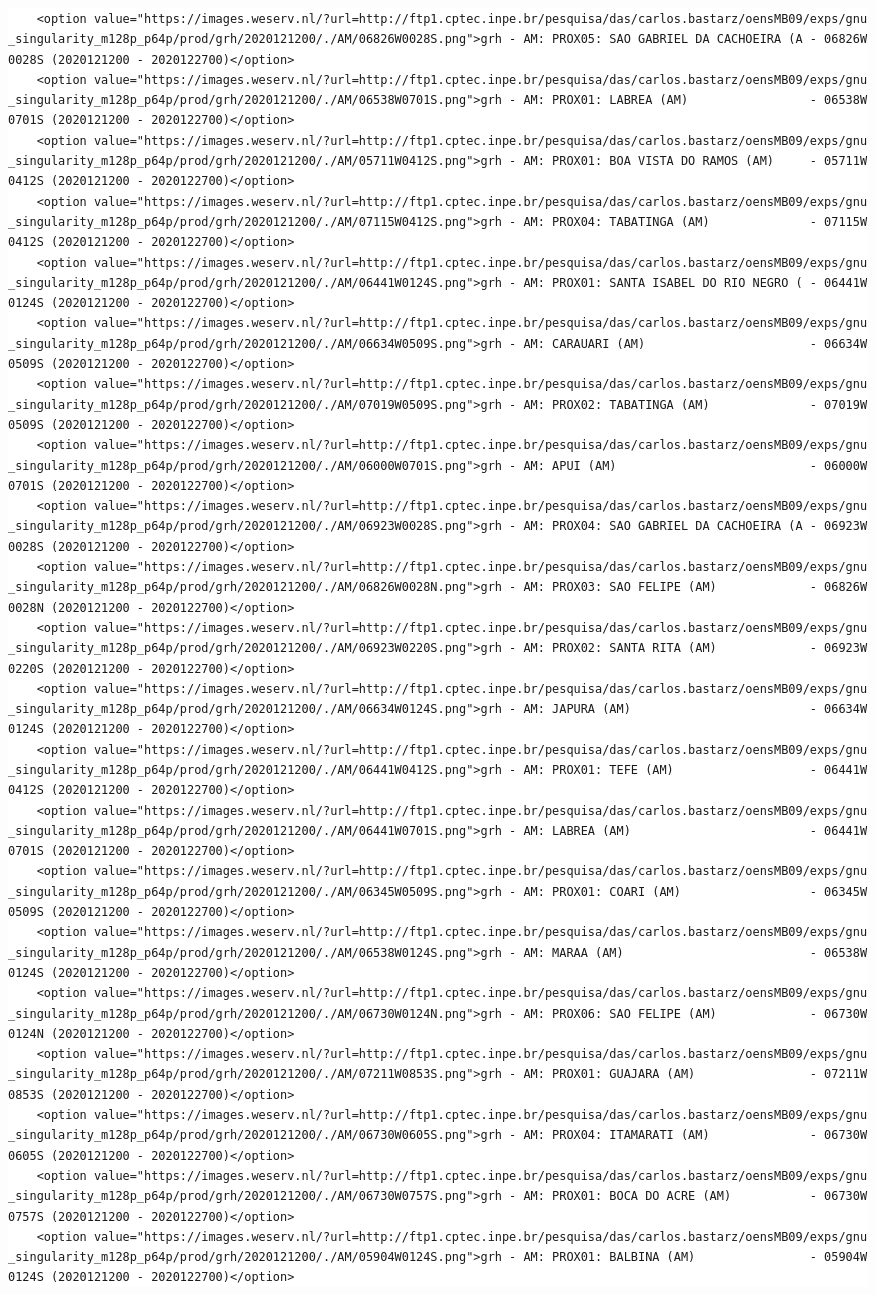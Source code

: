         <option value="https://images.weserv.nl/?url=http://ftp1.cptec.inpe.br/pesquisa/das/carlos.bastarz/oensMB09/exps/gnu_singularity_m128p_p64p/prod/grh/2020121200/./AM/06826W0028S.png">grh - AM: PROX05: SAO GABRIEL DA CACHOEIRA (A - 06826W0028S (2020121200 - 2020122700)</option>
        <option value="https://images.weserv.nl/?url=http://ftp1.cptec.inpe.br/pesquisa/das/carlos.bastarz/oensMB09/exps/gnu_singularity_m128p_p64p/prod/grh/2020121200/./AM/06538W0701S.png">grh - AM: PROX01: LABREA (AM)                 - 06538W0701S (2020121200 - 2020122700)</option>
        <option value="https://images.weserv.nl/?url=http://ftp1.cptec.inpe.br/pesquisa/das/carlos.bastarz/oensMB09/exps/gnu_singularity_m128p_p64p/prod/grh/2020121200/./AM/05711W0412S.png">grh - AM: PROX01: BOA VISTA DO RAMOS (AM)     - 05711W0412S (2020121200 - 2020122700)</option>
        <option value="https://images.weserv.nl/?url=http://ftp1.cptec.inpe.br/pesquisa/das/carlos.bastarz/oensMB09/exps/gnu_singularity_m128p_p64p/prod/grh/2020121200/./AM/07115W0412S.png">grh - AM: PROX04: TABATINGA (AM)              - 07115W0412S (2020121200 - 2020122700)</option>
        <option value="https://images.weserv.nl/?url=http://ftp1.cptec.inpe.br/pesquisa/das/carlos.bastarz/oensMB09/exps/gnu_singularity_m128p_p64p/prod/grh/2020121200/./AM/06441W0124S.png">grh - AM: PROX01: SANTA ISABEL DO RIO NEGRO ( - 06441W0124S (2020121200 - 2020122700)</option>
        <option value="https://images.weserv.nl/?url=http://ftp1.cptec.inpe.br/pesquisa/das/carlos.bastarz/oensMB09/exps/gnu_singularity_m128p_p64p/prod/grh/2020121200/./AM/06634W0509S.png">grh - AM: CARAUARI (AM)                       - 06634W0509S (2020121200 - 2020122700)</option>
        <option value="https://images.weserv.nl/?url=http://ftp1.cptec.inpe.br/pesquisa/das/carlos.bastarz/oensMB09/exps/gnu_singularity_m128p_p64p/prod/grh/2020121200/./AM/07019W0509S.png">grh - AM: PROX02: TABATINGA (AM)              - 07019W0509S (2020121200 - 2020122700)</option>
        <option value="https://images.weserv.nl/?url=http://ftp1.cptec.inpe.br/pesquisa/das/carlos.bastarz/oensMB09/exps/gnu_singularity_m128p_p64p/prod/grh/2020121200/./AM/06000W0701S.png">grh - AM: APUI (AM)                           - 06000W0701S (2020121200 - 2020122700)</option>
        <option value="https://images.weserv.nl/?url=http://ftp1.cptec.inpe.br/pesquisa/das/carlos.bastarz/oensMB09/exps/gnu_singularity_m128p_p64p/prod/grh/2020121200/./AM/06923W0028S.png">grh - AM: PROX04: SAO GABRIEL DA CACHOEIRA (A - 06923W0028S (2020121200 - 2020122700)</option>
        <option value="https://images.weserv.nl/?url=http://ftp1.cptec.inpe.br/pesquisa/das/carlos.bastarz/oensMB09/exps/gnu_singularity_m128p_p64p/prod/grh/2020121200/./AM/06826W0028N.png">grh - AM: PROX03: SAO FELIPE (AM)             - 06826W0028N (2020121200 - 2020122700)</option>
        <option value="https://images.weserv.nl/?url=http://ftp1.cptec.inpe.br/pesquisa/das/carlos.bastarz/oensMB09/exps/gnu_singularity_m128p_p64p/prod/grh/2020121200/./AM/06923W0220S.png">grh - AM: PROX02: SANTA RITA (AM)             - 06923W0220S (2020121200 - 2020122700)</option>
        <option value="https://images.weserv.nl/?url=http://ftp1.cptec.inpe.br/pesquisa/das/carlos.bastarz/oensMB09/exps/gnu_singularity_m128p_p64p/prod/grh/2020121200/./AM/06634W0124S.png">grh - AM: JAPURA (AM)                         - 06634W0124S (2020121200 - 2020122700)</option>
        <option value="https://images.weserv.nl/?url=http://ftp1.cptec.inpe.br/pesquisa/das/carlos.bastarz/oensMB09/exps/gnu_singularity_m128p_p64p/prod/grh/2020121200/./AM/06441W0412S.png">grh - AM: PROX01: TEFE (AM)                   - 06441W0412S (2020121200 - 2020122700)</option>
        <option value="https://images.weserv.nl/?url=http://ftp1.cptec.inpe.br/pesquisa/das/carlos.bastarz/oensMB09/exps/gnu_singularity_m128p_p64p/prod/grh/2020121200/./AM/06441W0701S.png">grh - AM: LABREA (AM)                         - 06441W0701S (2020121200 - 2020122700)</option>
        <option value="https://images.weserv.nl/?url=http://ftp1.cptec.inpe.br/pesquisa/das/carlos.bastarz/oensMB09/exps/gnu_singularity_m128p_p64p/prod/grh/2020121200/./AM/06345W0509S.png">grh - AM: PROX01: COARI (AM)                  - 06345W0509S (2020121200 - 2020122700)</option>
        <option value="https://images.weserv.nl/?url=http://ftp1.cptec.inpe.br/pesquisa/das/carlos.bastarz/oensMB09/exps/gnu_singularity_m128p_p64p/prod/grh/2020121200/./AM/06538W0124S.png">grh - AM: MARAA (AM)                          - 06538W0124S (2020121200 - 2020122700)</option>
        <option value="https://images.weserv.nl/?url=http://ftp1.cptec.inpe.br/pesquisa/das/carlos.bastarz/oensMB09/exps/gnu_singularity_m128p_p64p/prod/grh/2020121200/./AM/06730W0124N.png">grh - AM: PROX06: SAO FELIPE (AM)             - 06730W0124N (2020121200 - 2020122700)</option>
        <option value="https://images.weserv.nl/?url=http://ftp1.cptec.inpe.br/pesquisa/das/carlos.bastarz/oensMB09/exps/gnu_singularity_m128p_p64p/prod/grh/2020121200/./AM/07211W0853S.png">grh - AM: PROX01: GUAJARA (AM)                - 07211W0853S (2020121200 - 2020122700)</option>
        <option value="https://images.weserv.nl/?url=http://ftp1.cptec.inpe.br/pesquisa/das/carlos.bastarz/oensMB09/exps/gnu_singularity_m128p_p64p/prod/grh/2020121200/./AM/06730W0605S.png">grh - AM: PROX04: ITAMARATI (AM)              - 06730W0605S (2020121200 - 2020122700)</option>
        <option value="https://images.weserv.nl/?url=http://ftp1.cptec.inpe.br/pesquisa/das/carlos.bastarz/oensMB09/exps/gnu_singularity_m128p_p64p/prod/grh/2020121200/./AM/06730W0757S.png">grh - AM: PROX01: BOCA DO ACRE (AM)           - 06730W0757S (2020121200 - 2020122700)</option>
        <option value="https://images.weserv.nl/?url=http://ftp1.cptec.inpe.br/pesquisa/das/carlos.bastarz/oensMB09/exps/gnu_singularity_m128p_p64p/prod/grh/2020121200/./AM/05904W0124S.png">grh - AM: PROX01: BALBINA (AM)                - 05904W0124S (2020121200 - 2020122700)</option>
